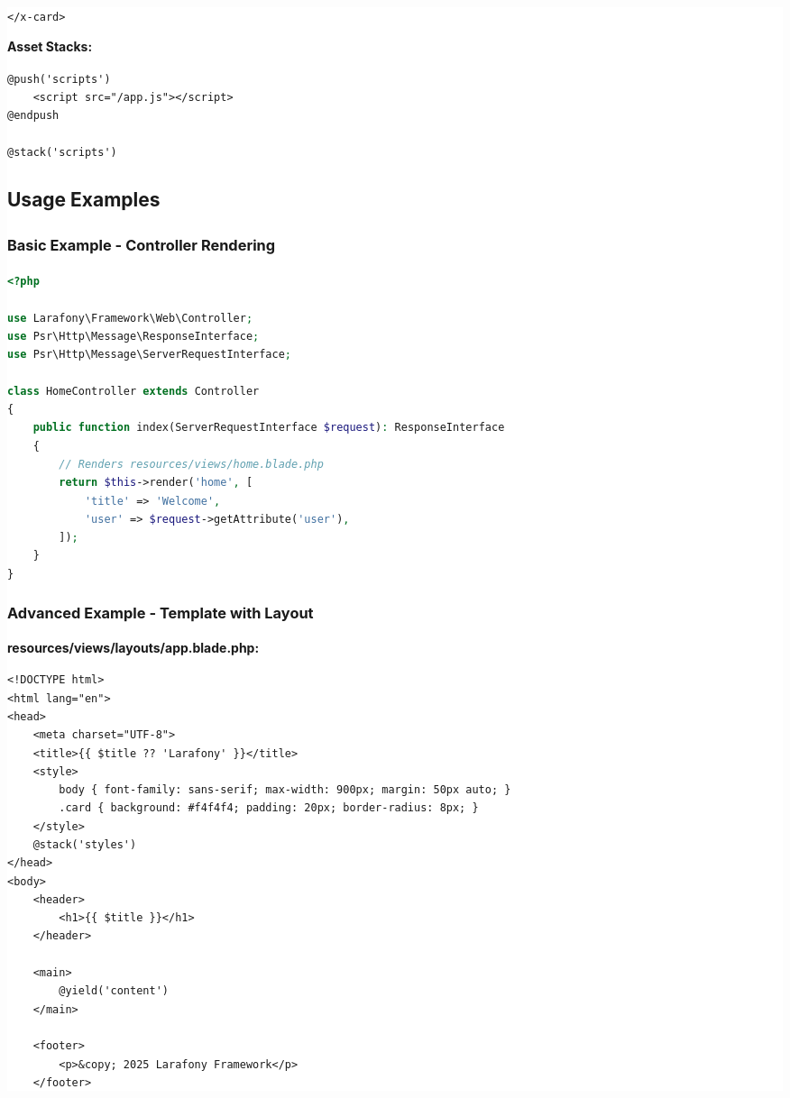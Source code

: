 ```blade
</x-card>
```

**Asset Stacks:**
```blade
@push('scripts')
    <script src="/app.js"></script>
@endpush

@stack('scripts')
```

## Usage Examples

### Basic Example - Controller Rendering

```php
<?php

use Larafony\Framework\Web\Controller;
use Psr\Http\Message\ResponseInterface;
use Psr\Http\Message\ServerRequestInterface;

class HomeController extends Controller
{
    public function index(ServerRequestInterface $request): ResponseInterface
    {
        // Renders resources/views/home.blade.php
        return $this->render('home', [
            'title' => 'Welcome',
            'user' => $request->getAttribute('user'),
        ]);
    }
}
```

### Advanced Example - Template with Layout

**resources/views/layouts/app.blade.php:**
```blade
<!DOCTYPE html>
<html lang="en">
<head>
    <meta charset="UTF-8">
    <title>{{ $title ?? 'Larafony' }}</title>
    <style>
        body { font-family: sans-serif; max-width: 900px; margin: 50px auto; }
        .card { background: #f4f4f4; padding: 20px; border-radius: 8px; }
    </style>
    @stack('styles')
</head>
<body>
    <header>
        <h1>{{ $title }}</h1>
    </header>

    <main>
        @yield('content')
    </main>

    <footer>
        <p>&copy; 2025 Larafony Framework</p>
    </footer>

```